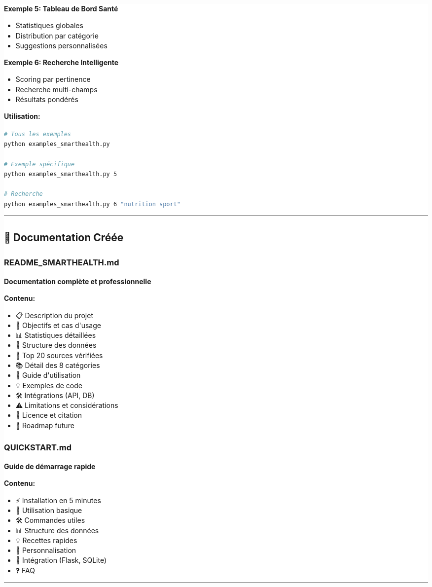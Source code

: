 **Exemple 5: Tableau de Bord Santé**
- Statistiques globales
- Distribution par catégorie
- Suggestions personnalisées

**Exemple 6: Recherche Intelligente**
- Scoring par pertinence
- Recherche multi-champs
- Résultats pondérés

**Utilisation:**
```bash
# Tous les exemples
python examples_smarthealth.py

# Exemple spécifique
python examples_smarthealth.py 5

# Recherche
python examples_smarthealth.py 6 "nutrition sport"
```

---

## 📖 Documentation Créée

### README_SMARTHEALTH.md
**Documentation complète et professionnelle**

**Contenu:**
- 📋 Description du projet
- 🎯 Objectifs et cas d'usage
- 📊 Statistiques détaillées
- 📁 Structure des données
- 🔗 Top 20 sources vérifiées
- 📚 Détail des 8 catégories
- 🚀 Guide d'utilisation
- 💡 Exemples de code
- 🛠️ Intégrations (API, DB)
- ⚠️ Limitations et considérations
- 📜 Licence et citation
- 🎯 Roadmap future

### QUICKSTART.md
**Guide de démarrage rapide**

**Contenu:**
- ⚡ Installation en 5 minutes
- 📝 Utilisation basique
- 🛠️ Commandes utiles
- 📊 Structure des données
- 💡 Recettes rapides
- 🎨 Personnalisation
- 🔄 Intégration (Flask, SQLite)
- ❓ FAQ

---